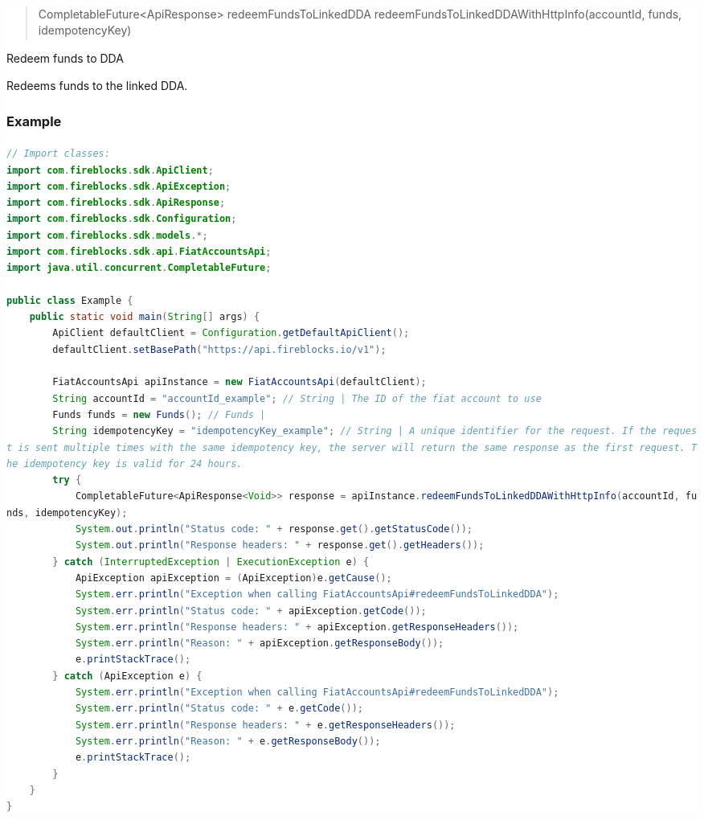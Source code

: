 > CompletableFuture<ApiResponse<Void>> redeemFundsToLinkedDDA redeemFundsToLinkedDDAWithHttpInfo(accountId, funds, idempotencyKey)

Redeem funds to DDA

Redeems funds to the linked DDA.

### Example

```java
// Import classes:
import com.fireblocks.sdk.ApiClient;
import com.fireblocks.sdk.ApiException;
import com.fireblocks.sdk.ApiResponse;
import com.fireblocks.sdk.Configuration;
import com.fireblocks.sdk.models.*;
import com.fireblocks.sdk.api.FiatAccountsApi;
import java.util.concurrent.CompletableFuture;

public class Example {
    public static void main(String[] args) {
        ApiClient defaultClient = Configuration.getDefaultApiClient();
        defaultClient.setBasePath("https://api.fireblocks.io/v1");

        FiatAccountsApi apiInstance = new FiatAccountsApi(defaultClient);
        String accountId = "accountId_example"; // String | The ID of the fiat account to use
        Funds funds = new Funds(); // Funds | 
        String idempotencyKey = "idempotencyKey_example"; // String | A unique identifier for the request. If the request is sent multiple times with the same idempotency key, the server will return the same response as the first request. The idempotency key is valid for 24 hours.
        try {
            CompletableFuture<ApiResponse<Void>> response = apiInstance.redeemFundsToLinkedDDAWithHttpInfo(accountId, funds, idempotencyKey);
            System.out.println("Status code: " + response.get().getStatusCode());
            System.out.println("Response headers: " + response.get().getHeaders());
        } catch (InterruptedException | ExecutionException e) {
            ApiException apiException = (ApiException)e.getCause();
            System.err.println("Exception when calling FiatAccountsApi#redeemFundsToLinkedDDA");
            System.err.println("Status code: " + apiException.getCode());
            System.err.println("Response headers: " + apiException.getResponseHeaders());
            System.err.println("Reason: " + apiException.getResponseBody());
            e.printStackTrace();
        } catch (ApiException e) {
            System.err.println("Exception when calling FiatAccountsApi#redeemFundsToLinkedDDA");
            System.err.println("Status code: " + e.getCode());
            System.err.println("Response headers: " + e.getResponseHeaders());
            System.err.println("Reason: " + e.getResponseBody());
            e.printStackTrace();
        }
    }
}
```
